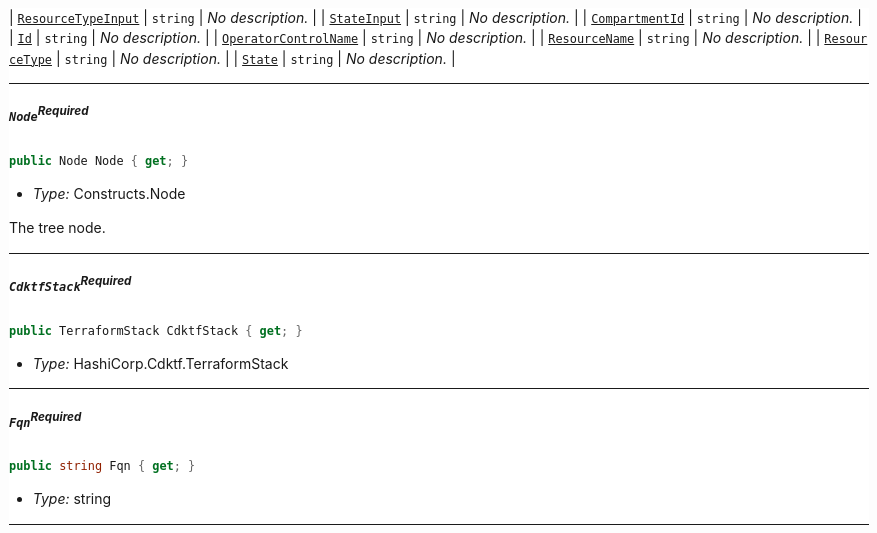 | <code><a href="#rhizo-co-terraform-provider-oci.dataOciOperatorAccessControlOperatorControlAssignments.DataOciOperatorAccessControlOperatorControlAssignments.property.resourceTypeInput">ResourceTypeInput</a></code> | <code>string</code> | *No description.* |
| <code><a href="#rhizo-co-terraform-provider-oci.dataOciOperatorAccessControlOperatorControlAssignments.DataOciOperatorAccessControlOperatorControlAssignments.property.stateInput">StateInput</a></code> | <code>string</code> | *No description.* |
| <code><a href="#rhizo-co-terraform-provider-oci.dataOciOperatorAccessControlOperatorControlAssignments.DataOciOperatorAccessControlOperatorControlAssignments.property.compartmentId">CompartmentId</a></code> | <code>string</code> | *No description.* |
| <code><a href="#rhizo-co-terraform-provider-oci.dataOciOperatorAccessControlOperatorControlAssignments.DataOciOperatorAccessControlOperatorControlAssignments.property.id">Id</a></code> | <code>string</code> | *No description.* |
| <code><a href="#rhizo-co-terraform-provider-oci.dataOciOperatorAccessControlOperatorControlAssignments.DataOciOperatorAccessControlOperatorControlAssignments.property.operatorControlName">OperatorControlName</a></code> | <code>string</code> | *No description.* |
| <code><a href="#rhizo-co-terraform-provider-oci.dataOciOperatorAccessControlOperatorControlAssignments.DataOciOperatorAccessControlOperatorControlAssignments.property.resourceName">ResourceName</a></code> | <code>string</code> | *No description.* |
| <code><a href="#rhizo-co-terraform-provider-oci.dataOciOperatorAccessControlOperatorControlAssignments.DataOciOperatorAccessControlOperatorControlAssignments.property.resourceType">ResourceType</a></code> | <code>string</code> | *No description.* |
| <code><a href="#rhizo-co-terraform-provider-oci.dataOciOperatorAccessControlOperatorControlAssignments.DataOciOperatorAccessControlOperatorControlAssignments.property.state">State</a></code> | <code>string</code> | *No description.* |

---

##### `Node`<sup>Required</sup> <a name="Node" id="rhizo-co-terraform-provider-oci.dataOciOperatorAccessControlOperatorControlAssignments.DataOciOperatorAccessControlOperatorControlAssignments.property.node"></a>

```csharp
public Node Node { get; }
```

- *Type:* Constructs.Node

The tree node.

---

##### `CdktfStack`<sup>Required</sup> <a name="CdktfStack" id="rhizo-co-terraform-provider-oci.dataOciOperatorAccessControlOperatorControlAssignments.DataOciOperatorAccessControlOperatorControlAssignments.property.cdktfStack"></a>

```csharp
public TerraformStack CdktfStack { get; }
```

- *Type:* HashiCorp.Cdktf.TerraformStack

---

##### `Fqn`<sup>Required</sup> <a name="Fqn" id="rhizo-co-terraform-provider-oci.dataOciOperatorAccessControlOperatorControlAssignments.DataOciOperatorAccessControlOperatorControlAssignments.property.fqn"></a>

```csharp
public string Fqn { get; }
```

- *Type:* string

---
